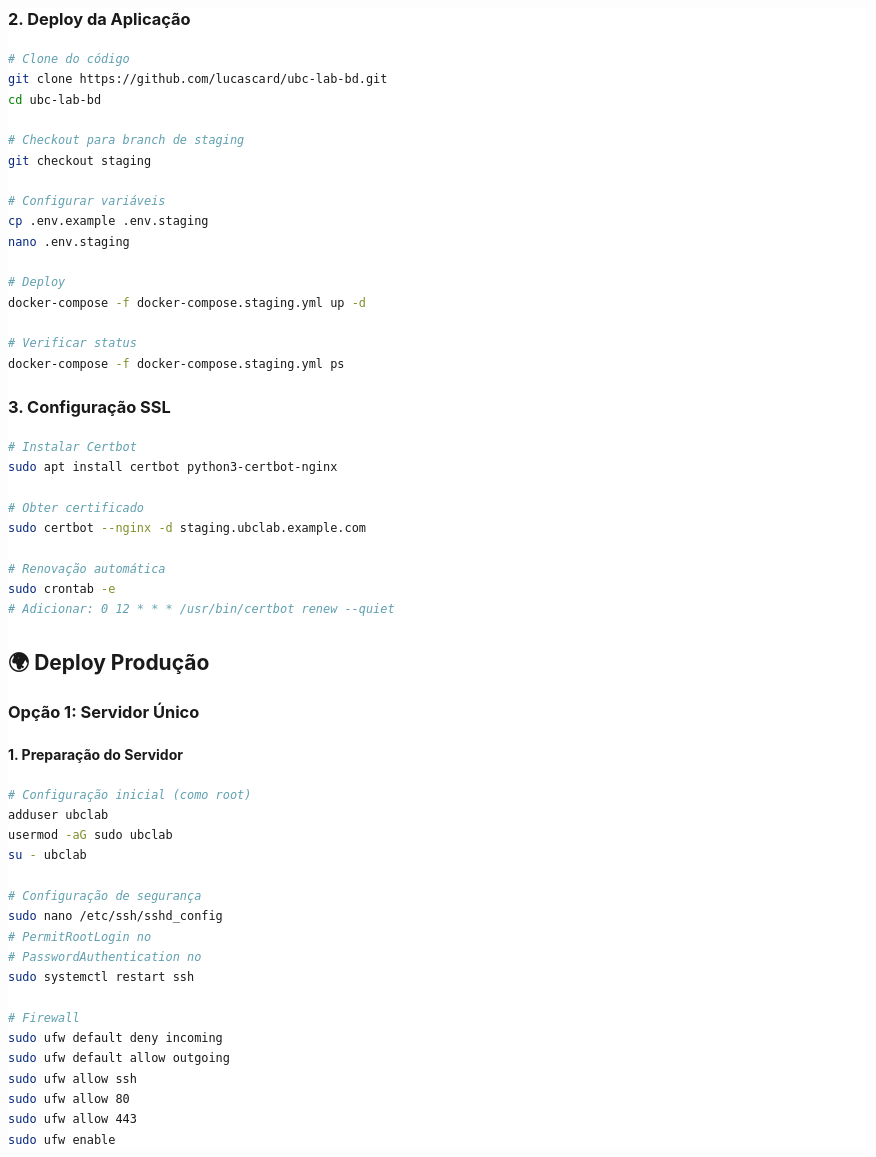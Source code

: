### 2. Deploy da Aplicação

```bash
# Clone do código
git clone https://github.com/lucascard/ubc-lab-bd.git
cd ubc-lab-bd

# Checkout para branch de staging
git checkout staging

# Configurar variáveis
cp .env.example .env.staging
nano .env.staging

# Deploy
docker-compose -f docker-compose.staging.yml up -d

# Verificar status
docker-compose -f docker-compose.staging.yml ps
```

### 3. Configuração SSL

```bash
# Instalar Certbot
sudo apt install certbot python3-certbot-nginx

# Obter certificado
sudo certbot --nginx -d staging.ubclab.example.com

# Renovação automática
sudo crontab -e
# Adicionar: 0 12 * * * /usr/bin/certbot renew --quiet
```

## 🌍 Deploy Produção

### Opção 1: Servidor Único

#### 1. Preparação do Servidor

```bash
# Configuração inicial (como root)
adduser ubclab
usermod -aG sudo ubclab
su - ubclab

# Configuração de segurança
sudo nano /etc/ssh/sshd_config
# PermitRootLogin no
# PasswordAuthentication no
sudo systemctl restart ssh

# Firewall
sudo ufw default deny incoming
sudo ufw default allow outgoing
sudo ufw allow ssh
sudo ufw allow 80
sudo ufw allow 443
sudo ufw enable
```

